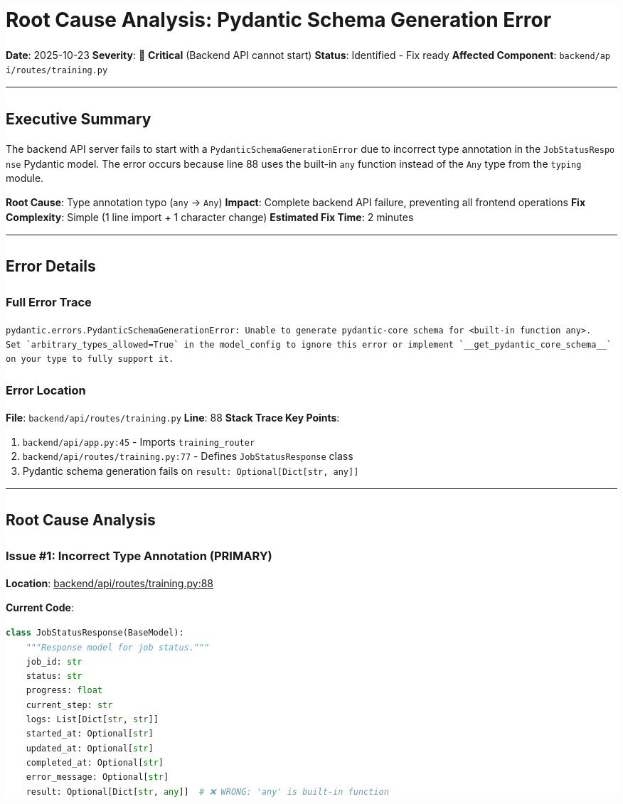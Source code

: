 # Root Cause Analysis: Pydantic Schema Generation Error

**Date**: 2025-10-23
**Severity**: 🔴 **Critical** (Backend API cannot start)
**Status**: Identified - Fix ready
**Affected Component**: `backend/api/routes/training.py`

---

## Executive Summary

The backend API server fails to start with a `PydanticSchemaGenerationError` due to incorrect type annotation in the `JobStatusResponse` Pydantic model. The error occurs because line 88 uses the built-in `any` function instead of the `Any` type from the `typing` module.

**Root Cause**: Type annotation typo (`any` → `Any`)
**Impact**: Complete backend API failure, preventing all frontend operations
**Fix Complexity**: Simple (1 line import + 1 character change)
**Estimated Fix Time**: 2 minutes

---

## Error Details

### Full Error Trace
```
pydantic.errors.PydanticSchemaGenerationError: Unable to generate pydantic-core schema for <built-in function any>.
Set `arbitrary_types_allowed=True` in the model_config to ignore this error or implement `__get_pydantic_core_schema__`
on your type to fully support it.
```

### Error Location
**File**: `backend/api/routes/training.py`
**Line**: 88
**Stack Trace Key Points**:
1. `backend/api/app.py:45` - Imports `training_router`
2. `backend/api/routes/training.py:77` - Defines `JobStatusResponse` class
3. Pydantic schema generation fails on `result: Optional[Dict[str, any]]`

---

## Root Cause Analysis

### Issue #1: Incorrect Type Annotation (PRIMARY)
**Location**: [backend/api/routes/training.py:88](../../backend/api/routes/training.py#L88)

**Current Code**:
```python
class JobStatusResponse(BaseModel):
    """Response model for job status."""
    job_id: str
    status: str
    progress: float
    current_step: str
    logs: List[Dict[str, str]]
    started_at: Optional[str]
    updated_at: Optional[str]
    completed_at: Optional[str]
    error_message: Optional[str]
    result: Optional[Dict[str, any]]  # ❌ WRONG: 'any' is built-in function
```